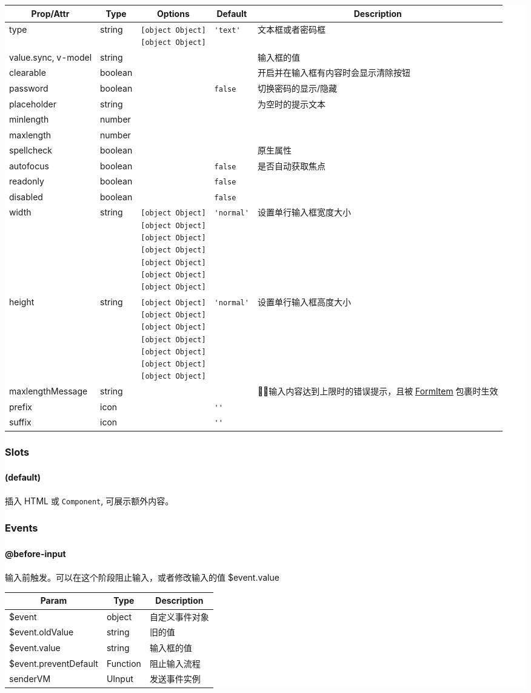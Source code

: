 | Prop/Attr | Type | Options | Default | Description |
| --------- | ---- | ------- | ------- | ----------- |
| type | string | `[object Object]`<br/>`[object Object]` | `'text'` | 文本框或者密码框 |
| value.sync, v-model | string |  |  | 输入框的值 |
| clearable | boolean |  |  | 开启并在输入框有内容时会显示清除按钮 |
| password | boolean |  | `false` | 切换密码的显示/隐藏 |
| placeholder | string |  |  | 为空时的提示文本 |
| minlength | number |  |  |  |
| maxlength | number |  |  |  |
| spellcheck | boolean |  |  | 原生属性 |
| autofocus | boolean |  | `false` | 是否自动获取焦点 |
| readonly | boolean |  | `false` |  |
| disabled | boolean |  | `false` |  |
| width | string | `[object Object]`<br/>`[object Object]`<br/>`[object Object]`<br/>`[object Object]`<br/>`[object Object]`<br/>`[object Object]`<br/>`[object Object]` | `'normal'` | 设置单行输入框宽度大小 |
| height | string | `[object Object]`<br/>`[object Object]`<br/>`[object Object]`<br/>`[object Object]`<br/>`[object Object]`<br/>`[object Object]`<br/>`[object Object]` | `'normal'` | 设置单行输入框高度大小 |
| maxlengthMessage | string |  |  | 输入内容达到上限时的错误提示，且被 [FormItem](#/components/u-form) 包裹时生效 |
| prefix | icon |  | `''` |  |
| suffix | icon |  | `''` |  |

### Slots

#### (default)

插入 HTML 或 `Component`, 可展示额外内容。

### Events

#### @before-input

输入前触发。可以在这个阶段阻止输入，或者修改输入的值 $event.value

| Param | Type | Description |
| ----- | ---- | ----------- |
| $event | object | 自定义事件对象 |
| $event.oldValue | string | 旧的值 |
| $event.value | string | 输入框的值 |
| $event.preventDefault | Function | 阻止输入流程 |
| senderVM | UInput | 发送事件实例 |
